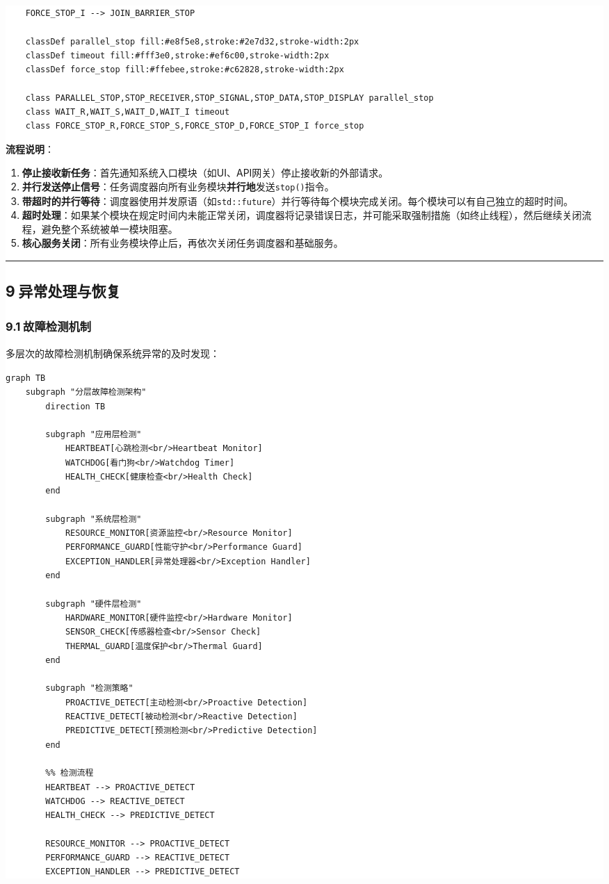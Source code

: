 ```mermaid
    FORCE_STOP_I --> JOIN_BARRIER_STOP

    classDef parallel_stop fill:#e8f5e8,stroke:#2e7d32,stroke-width:2px
    classDef timeout fill:#fff3e0,stroke:#ef6c00,stroke-width:2px
    classDef force_stop fill:#ffebee,stroke:#c62828,stroke-width:2px

    class PARALLEL_STOP,STOP_RECEIVER,STOP_SIGNAL,STOP_DATA,STOP_DISPLAY parallel_stop
    class WAIT_R,WAIT_S,WAIT_D,WAIT_I timeout
    class FORCE_STOP_R,FORCE_STOP_S,FORCE_STOP_D,FORCE_STOP_I force_stop
```

**流程说明**：
1.  **停止接收新任务**：首先通知系统入口模块（如UI、API网关）停止接收新的外部请求。
2.  **并行发送停止信号**：任务调度器向所有业务模块**并行地**发送`stop()`指令。
3.  **带超时的并行等待**：调度器使用并发原语（如`std::future`）并行等待每个模块完成关闭。每个模块可以有自己独立的超时时间。
4.  **超时处理**：如果某个模块在规定时间内未能正常关闭，调度器将记录错误日志，并可能采取强制措施（如终止线程），然后继续关闭流程，避免整个系统被单一模块阻塞。
5.  **核心服务关闭**：所有业务模块停止后，再依次关闭任务调度器和基础服务。

---

## 9 异常处理与恢复

### 9.1 故障检测机制

多层次的故障检测机制确保系统异常的及时发现：

```mermaid
graph TB
    subgraph "分层故障检测架构"
        direction TB

        subgraph "应用层检测"
            HEARTBEAT[心跳检测<br/>Heartbeat Monitor]
            WATCHDOG[看门狗<br/>Watchdog Timer]
            HEALTH_CHECK[健康检查<br/>Health Check]
        end

        subgraph "系统层检测"
            RESOURCE_MONITOR[资源监控<br/>Resource Monitor]
            PERFORMANCE_GUARD[性能守护<br/>Performance Guard]
            EXCEPTION_HANDLER[异常处理器<br/>Exception Handler]
        end

        subgraph "硬件层检测"
            HARDWARE_MONITOR[硬件监控<br/>Hardware Monitor]
            SENSOR_CHECK[传感器检查<br/>Sensor Check]
            THERMAL_GUARD[温度保护<br/>Thermal Guard]
        end

        subgraph "检测策略"
            PROACTIVE_DETECT[主动检测<br/>Proactive Detection]
            REACTIVE_DETECT[被动检测<br/>Reactive Detection]
            PREDICTIVE_DETECT[预测检测<br/>Predictive Detection]
        end

        %% 检测流程
        HEARTBEAT --> PROACTIVE_DETECT
        WATCHDOG --> REACTIVE_DETECT
        HEALTH_CHECK --> PREDICTIVE_DETECT

        RESOURCE_MONITOR --> PROACTIVE_DETECT
        PERFORMANCE_GUARD --> REACTIVE_DETECT
        EXCEPTION_HANDLER --> PREDICTIVE_DETECT

```